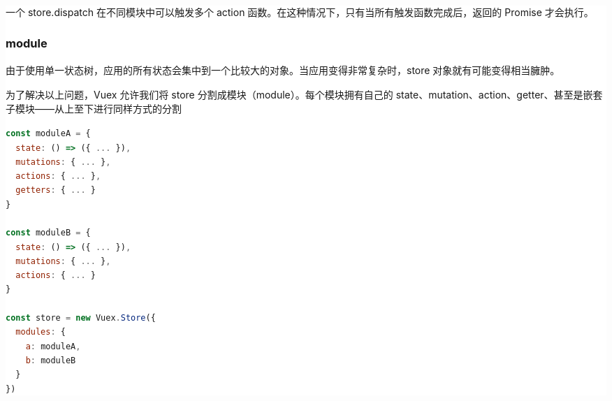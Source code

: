 一个 store.dispatch 在不同模块中可以触发多个 action 函数。在这种情况下，只有当所有触发函数完成后，返回的 Promise 才会执行。

### module

由于使用单一状态树，应用的所有状态会集中到一个比较大的对象。当应用变得非常复杂时，store 对象就有可能变得相当臃肿。

为了解决以上问题，Vuex 允许我们将 store 分割成模块（module）。每个模块拥有自己的 state、mutation、action、getter、甚至是嵌套子模块——从上至下进行同样方式的分割

```javascript
const moduleA = {
  state: () => ({ ... }),
  mutations: { ... },
  actions: { ... },
  getters: { ... }
}

const moduleB = {
  state: () => ({ ... }),
  mutations: { ... },
  actions: { ... }
}

const store = new Vuex.Store({
  modules: {
    a: moduleA,
    b: moduleB
  }
})
```
